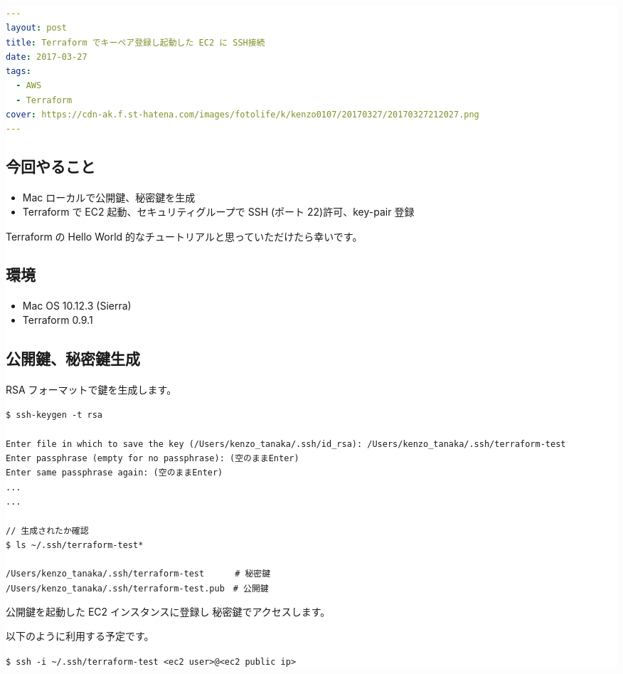 ```yaml
---
layout: post
title: Terraform でキーペア登録し起動した EC2 に SSH接続
date: 2017-03-27
tags:
  - AWS
  - Terraform
cover: https://cdn-ak.f.st-hatena.com/images/fotolife/k/kenzo0107/20170327/20170327212027.png
---
```


## 今回やること

- Mac ローカルで公開鍵、秘密鍵を生成
- Terraform で EC2 起動、セキュリティグループで SSH (ポート 22)許可、key-pair 登録

Terraform の Hello World 的なチュートリアルと思っていただけたら幸いです。

## 環境

- Mac OS 10.12.3 (Sierra)
- Terraform 0.9.1

## 公開鍵、秘密鍵生成

RSA フォーマットで鍵を生成します。

```
$ ssh-keygen -t rsa

Enter file in which to save the key (/Users/kenzo_tanaka/.ssh/id_rsa): /Users/kenzo_tanaka/.ssh/terraform-test
Enter passphrase (empty for no passphrase): (空のままEnter)
Enter same passphrase again: (空のままEnter)
...
...

// 生成されたか確認
$ ls ~/.ssh/terraform-test*

/Users/kenzo_tanaka/.ssh/terraform-test      # 秘密鍵
/Users/kenzo_tanaka/.ssh/terraform-test.pub　# 公開鍵
```

公開鍵を起動した EC2 インスタンスに登録し
秘密鍵でアクセスします。

以下のように利用する予定です。

```
$ ssh -i ~/.ssh/terraform-test <ec2 user>@<ec2 public ip>
```
